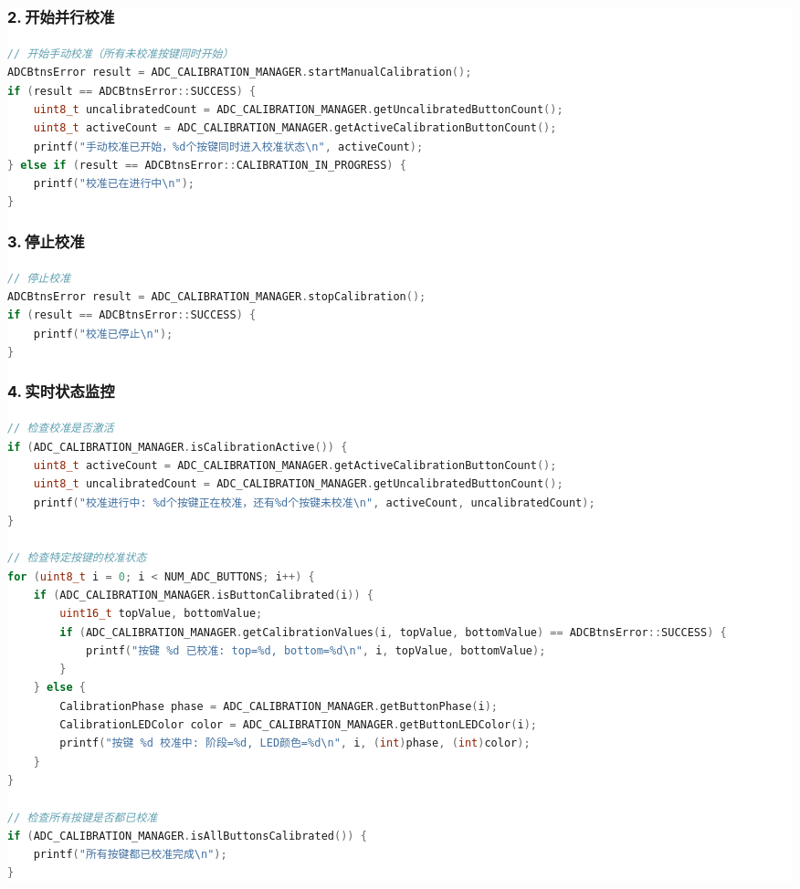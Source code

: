 ### 2. 开始并行校准

```cpp
// 开始手动校准（所有未校准按键同时开始）
ADCBtnsError result = ADC_CALIBRATION_MANAGER.startManualCalibration();
if (result == ADCBtnsError::SUCCESS) {
    uint8_t uncalibratedCount = ADC_CALIBRATION_MANAGER.getUncalibratedButtonCount();
    uint8_t activeCount = ADC_CALIBRATION_MANAGER.getActiveCalibrationButtonCount();
    printf("手动校准已开始，%d个按键同时进入校准状态\n", activeCount);
} else if (result == ADCBtnsError::CALIBRATION_IN_PROGRESS) {
    printf("校准已在进行中\n");
}
```

### 3. 停止校准

```cpp
// 停止校准
ADCBtnsError result = ADC_CALIBRATION_MANAGER.stopCalibration();
if (result == ADCBtnsError::SUCCESS) {
    printf("校准已停止\n");
}
```

### 4. 实时状态监控

```cpp
// 检查校准是否激活
if (ADC_CALIBRATION_MANAGER.isCalibrationActive()) {
    uint8_t activeCount = ADC_CALIBRATION_MANAGER.getActiveCalibrationButtonCount();
    uint8_t uncalibratedCount = ADC_CALIBRATION_MANAGER.getUncalibratedButtonCount();
    printf("校准进行中: %d个按键正在校准，还有%d个按键未校准\n", activeCount, uncalibratedCount);
}

// 检查特定按键的校准状态
for (uint8_t i = 0; i < NUM_ADC_BUTTONS; i++) {
    if (ADC_CALIBRATION_MANAGER.isButtonCalibrated(i)) {
        uint16_t topValue, bottomValue;
        if (ADC_CALIBRATION_MANAGER.getCalibrationValues(i, topValue, bottomValue) == ADCBtnsError::SUCCESS) {
            printf("按键 %d 已校准: top=%d, bottom=%d\n", i, topValue, bottomValue);
        }
    } else {
        CalibrationPhase phase = ADC_CALIBRATION_MANAGER.getButtonPhase(i);
        CalibrationLEDColor color = ADC_CALIBRATION_MANAGER.getButtonLEDColor(i);
        printf("按键 %d 校准中: 阶段=%d, LED颜色=%d\n", i, (int)phase, (int)color);
    }
}

// 检查所有按键是否都已校准
if (ADC_CALIBRATION_MANAGER.isAllButtonsCalibrated()) {
    printf("所有按键都已校准完成\n");
}
```
